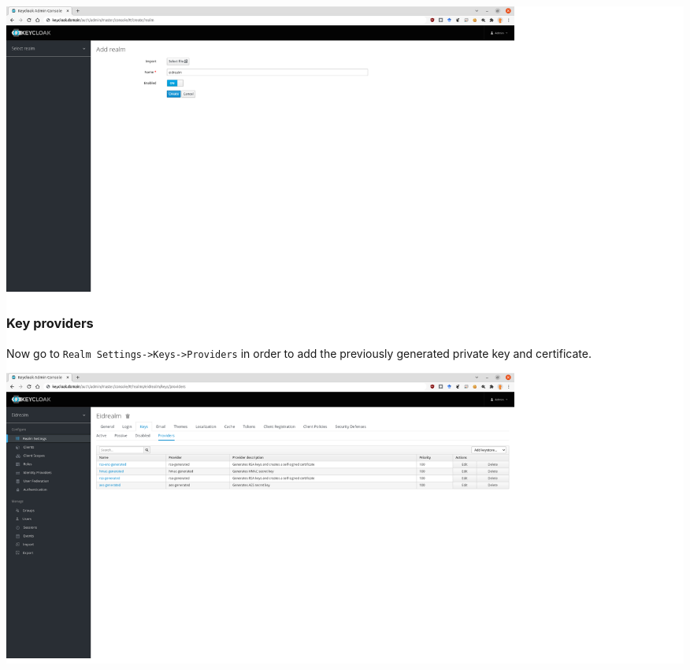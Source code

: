 <img src="keycloak-realm.png" alt="New realm" style="width:75%;" />

### Key providers

Now go to `Realm Settings->Keys->Providers` in order to add the previously generated private key and certificate.

<img src="keys-providers.png" alt="Realm key providers" style="width:75%;" />
